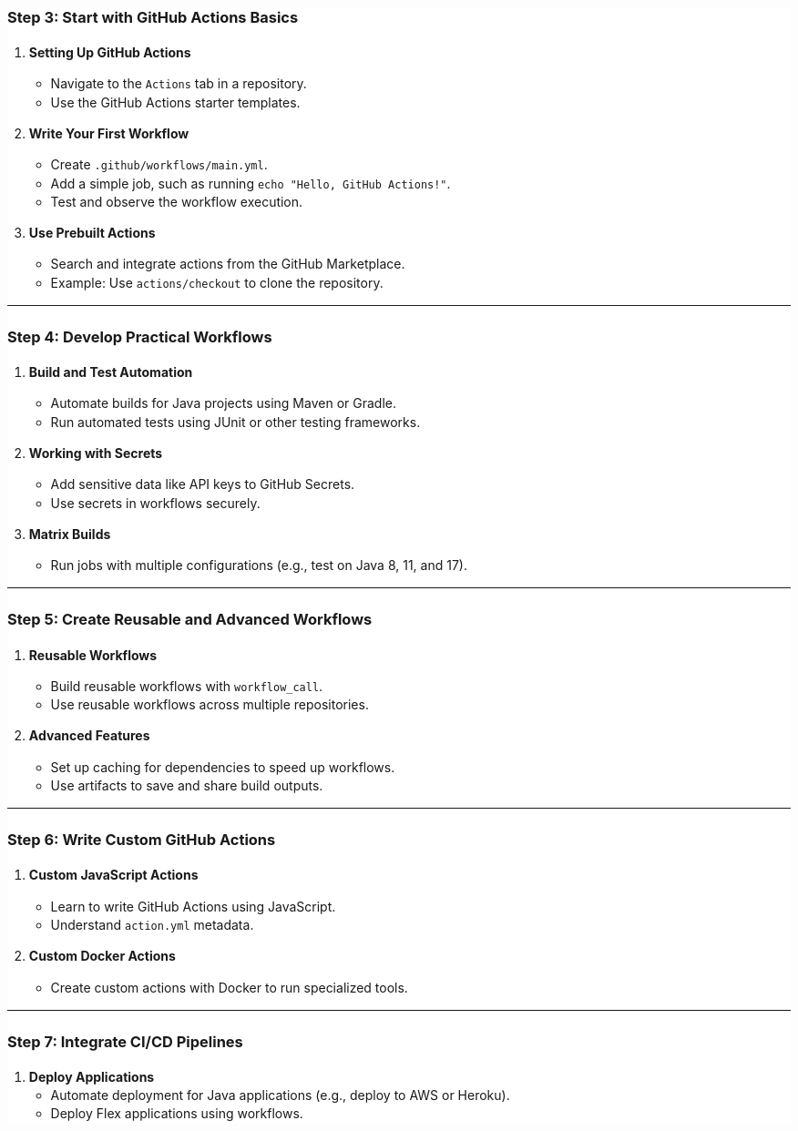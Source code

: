 
### **Step 3: Start with GitHub Actions Basics**
1. **Setting Up GitHub Actions**
   - Navigate to the `Actions` tab in a repository.
   - Use the GitHub Actions starter templates.

2. **Write Your First Workflow**
   - Create `.github/workflows/main.yml`.
   - Add a simple job, such as running `echo "Hello, GitHub Actions!"`.
   - Test and observe the workflow execution.

3. **Use Prebuilt Actions**
   - Search and integrate actions from the GitHub Marketplace.
   - Example: Use `actions/checkout` to clone the repository.

---

### **Step 4: Develop Practical Workflows**
1. **Build and Test Automation**
   - Automate builds for Java projects using Maven or Gradle.
   - Run automated tests using JUnit or other testing frameworks.

2. **Working with Secrets**
   - Add sensitive data like API keys to GitHub Secrets.
   - Use secrets in workflows securely.

3. **Matrix Builds**
   - Run jobs with multiple configurations (e.g., test on Java 8, 11, and 17).

---

### **Step 5: Create Reusable and Advanced Workflows**
1. **Reusable Workflows**
   - Build reusable workflows with `workflow_call`.
   - Use reusable workflows across multiple repositories.

2. **Advanced Features**
   - Set up caching for dependencies to speed up workflows.
   - Use artifacts to save and share build outputs.

---

### **Step 6: Write Custom GitHub Actions**
1. **Custom JavaScript Actions**
   - Learn to write GitHub Actions using JavaScript.
   - Understand `action.yml` metadata.

2. **Custom Docker Actions**
   - Create custom actions with Docker to run specialized tools.

---

### **Step 7: Integrate CI/CD Pipelines**
1. **Deploy Applications**
   - Automate deployment for Java applications (e.g., deploy to AWS or Heroku).
   - Deploy Flex applications using workflows.
